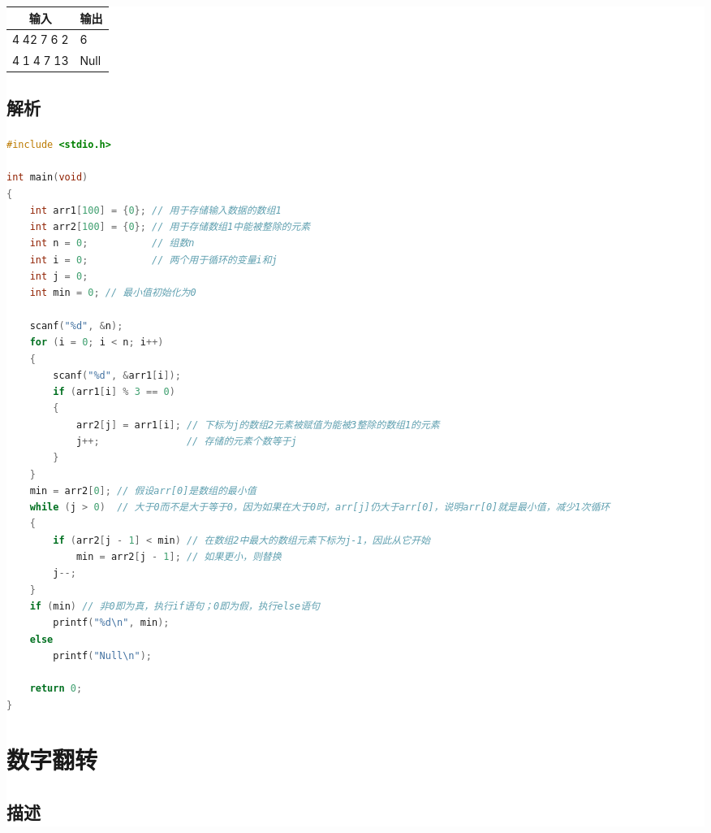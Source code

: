 | 输入       | 输出 |
| ---------- | ---- |
| 4 42 7 6 2 | 6    |
| 4 1 4 7 13 | Null |

## 解析

```C
#include <stdio.h>

int main(void)
{
    int arr1[100] = {0}; // 用于存储输入数据的数组1
    int arr2[100] = {0}; // 用于存储数组1中能被整除的元素
    int n = 0;           // 组数n
    int i = 0;           // 两个用于循环的变量i和j
    int j = 0;
    int min = 0; // 最小值初始化为0

    scanf("%d", &n);
    for (i = 0; i < n; i++)
    {
        scanf("%d", &arr1[i]);
        if (arr1[i] % 3 == 0)
        {
            arr2[j] = arr1[i]; // 下标为j的数组2元素被赋值为能被3整除的数组1的元素
            j++;               // 存储的元素个数等于j
        }
    }
    min = arr2[0]; // 假设arr[0]是数组的最小值
    while (j > 0)  // 大于0而不是大于等于0，因为如果在大于0时，arr[j]仍大于arr[0]，说明arr[0]就是最小值，减少1次循环
    {
        if (arr2[j - 1] < min) // 在数组2中最大的数组元素下标为j-1，因此从它开始
            min = arr2[j - 1]; // 如果更小，则替换
        j--;
    }
    if (min) // 非0即为真，执行if语句；0即为假，执行else语句
        printf("%d\n", min);
    else
        printf("Null\n");

    return 0;
}
```

# 数字翻转

## 描述
